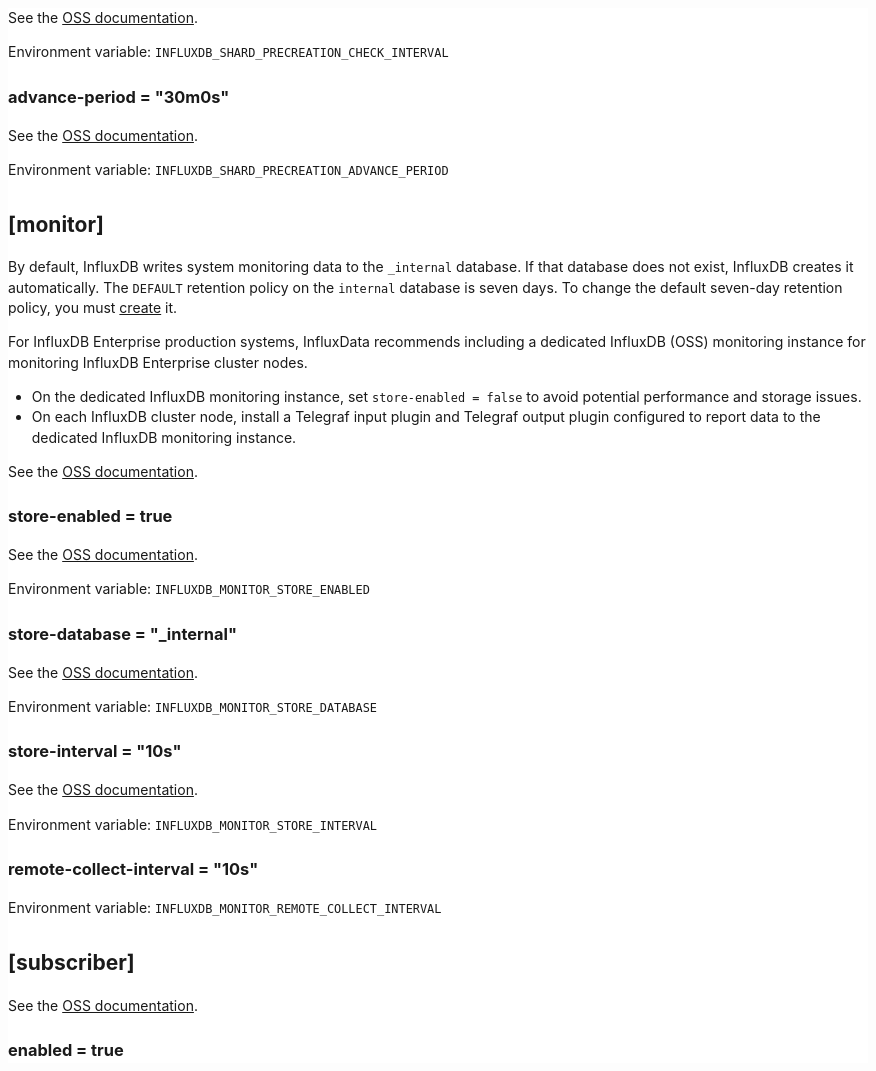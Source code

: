 See the [OSS documentation](/influxdb/v1.3/administration/config/#check-interval-10m).

Environment variable: `INFLUXDB_SHARD_PRECREATION_CHECK_INTERVAL`

###  advance-period = "30m0s"

See the [OSS documentation](/influxdb/v1.3/administration/config/#advance-period-30m).

Environment variable: `INFLUXDB_SHARD_PRECREATION_ADVANCE_PERIOD`

## [monitor]

By default, InfluxDB writes system monitoring data to the `_internal` database. If that database does not exist, InfluxDB creates it automatically. The `DEFAULT` retention policy on the `internal` database is seven days. To change the default seven-day retention policy, you must [create](/influxdb/v1.3/query_language/database_management/#retention-policy-management) it.

For InfluxDB Enterprise production systems, InfluxData recommends including a dedicated InfluxDB (OSS) monitoring instance for monitoring InfluxDB Enterprise cluster nodes.

* On the dedicated InfluxDB monitoring instance, set `store-enabled = false` to avoid potential performance and storage issues.
* On each InfluxDB cluster node, install a Telegraf input plugin and Telegraf output plugin configured to report data to the dedicated InfluxDB monitoring instance.

See the [OSS documentation](/influxdb/v1.3/administration/config/#monitor).

###  store-enabled = true

See the [OSS documentation](/influxdb/v1.3/administration/config/#store-enabled-true).

Environment variable: `INFLUXDB_MONITOR_STORE_ENABLED`

###  store-database = "\_internal"

See the [OSS documentation](/influxdb/v1.3/administration/config/#store-database-internal).

Environment variable: `INFLUXDB_MONITOR_STORE_DATABASE`

###  store-interval = "10s"

See the [OSS documentation](/influxdb/v1.3/administration/config/#store-interval-10s).

Environment variable: `INFLUXDB_MONITOR_STORE_INTERVAL`

###  remote-collect-interval = "10s"

Environment variable: `INFLUXDB_MONITOR_REMOTE_COLLECT_INTERVAL`

## [subscriber]

See the [OSS documentation](/influxdb/v1.3/administration/config/#subscriber).

###  enabled = true
